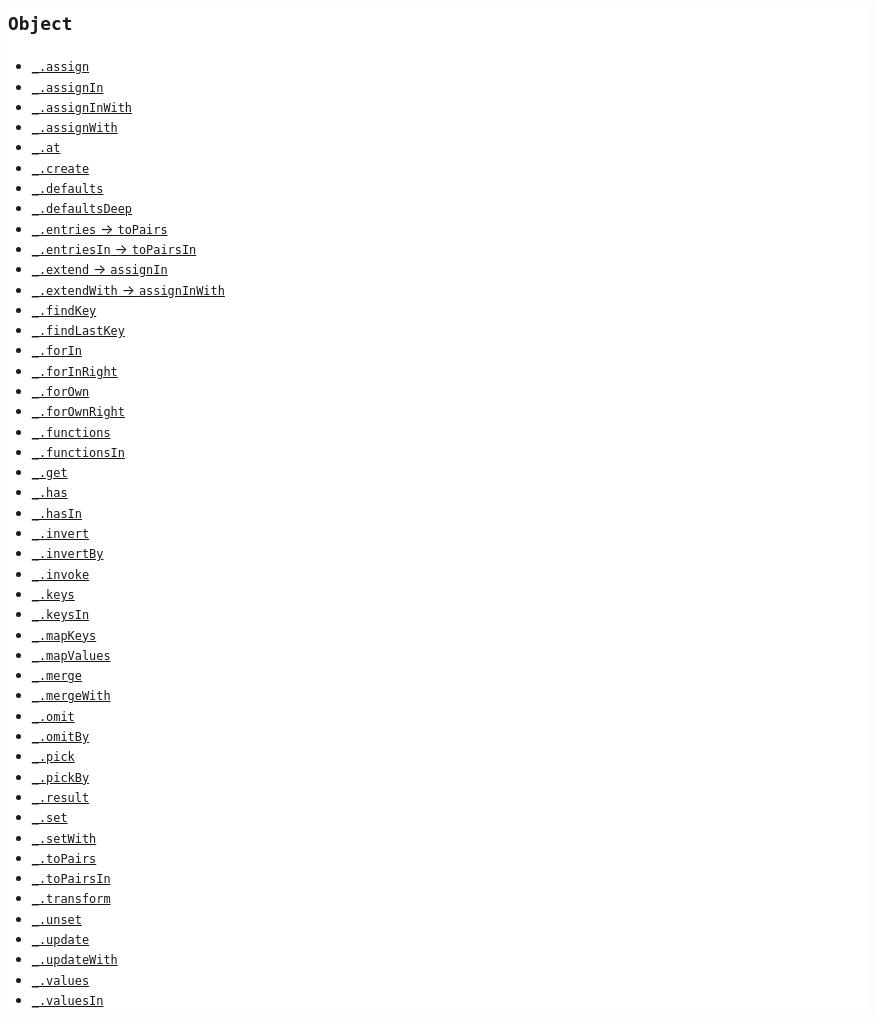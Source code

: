 



## `Object`
* <a href="#_assignobject-sources">`_.assign`</a>
* <a href="#_assigninobject-sources">`_.assignIn`</a>
* <a href="#_assigninwithobject-sources-customizer">`_.assignInWith`</a>
* <a href="#_assignwithobject-sources-customizer">`_.assignWith`</a>
* <a href="#_atobject-paths">`_.at`</a>
* <a href="#_createprototype-properties">`_.create`</a>
* <a href="#_defaultsobject-sources">`_.defaults`</a>
* <a href="#_defaultsdeepobject-sources">`_.defaultsDeep`</a>
* <a href="#_topairsobject" class="alias">`_.entries` -> `toPairs`</a>
* <a href="#_topairsinobject" class="alias">`_.entriesIn` -> `toPairsIn`</a>
* <a href="#_assigninobject-sources" class="alias">`_.extend` -> `assignIn`</a>
* <a href="#_assigninwithobject-sources-customizer" class="alias">`_.extendWith` -> `assignInWith`</a>
* <a href="#_findkeyobject-predicate_identity">`_.findKey`</a>
* <a href="#_findlastkeyobject-predicate_identity">`_.findLastKey`</a>
* <a href="#_forinobject-iteratee_identity">`_.forIn`</a>
* <a href="#_forinrightobject-iteratee_identity">`_.forInRight`</a>
* <a href="#_forownobject-iteratee_identity">`_.forOwn`</a>
* <a href="#_forownrightobject-iteratee_identity">`_.forOwnRight`</a>
* <a href="#_functionsobject">`_.functions`</a>
* <a href="#_functionsinobject">`_.functionsIn`</a>
* <a href="#_getobject-path-defaultvalue">`_.get`</a>
* <a href="#_hasobject-path">`_.has`</a>
* <a href="#_hasinobject-path">`_.hasIn`</a>
* <a href="#_invertobject">`_.invert`</a>
* <a href="#_invertbyobject-iteratee_identity">`_.invertBy`</a>
* <a href="#_invokeobject-path-args">`_.invoke`</a>
* <a href="#_keysobject">`_.keys`</a>
* <a href="#_keysinobject">`_.keysIn`</a>
* <a href="#_mapkeysobject-iteratee_identity">`_.mapKeys`</a>
* <a href="#_mapvaluesobject-iteratee_identity">`_.mapValues`</a>
* <a href="#_mergeobject-sources">`_.merge`</a>
* <a href="#_mergewithobject-sources-customizer">`_.mergeWith`</a>
* <a href="#_omitobject-props">`_.omit`</a>
* <a href="#_omitbyobject-predicate_identity">`_.omitBy`</a>
* <a href="#_pickobject-props">`_.pick`</a>
* <a href="#_pickbyobject-predicate_identity">`_.pickBy`</a>
* <a href="#_resultobject-path-defaultvalue">`_.result`</a>
* <a href="#_setobject-path-value">`_.set`</a>
* <a href="#_setwithobject-path-value-customizer">`_.setWith`</a>
* <a href="#_topairsobject">`_.toPairs`</a>
* <a href="#_topairsinobject">`_.toPairsIn`</a>
* <a href="#_transformobject-iteratee_identity-accumulator">`_.transform`</a>
* <a href="#_unsetobject-path">`_.unset`</a>
* <a href="#_updateobject-path-updater">`_.update`</a>
* <a href="#_updatewithobject-path-updater-customizer">`_.updateWith`</a>
* <a href="#_valuesobject">`_.values`</a>
* <a href="#_valuesinobject">`_.valuesIn`</a>
